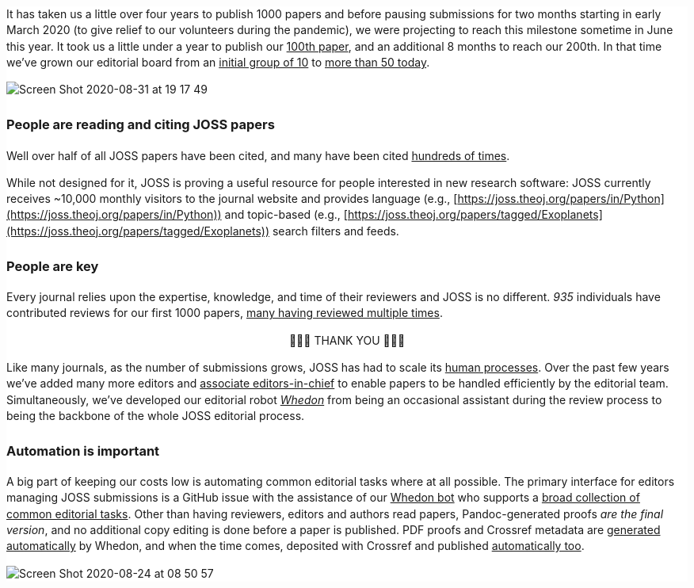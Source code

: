 It has taken us a little over four years to publish 1000 papers and before pausing submissions for two months starting in early March 2020 (to give relief to our volunteers during the pandemic), we were projecting to reach this milestone sometime in June this year. It took us a little under a year to publish our [100th paper](https://joss.theoj.org/papers/10.21105/joss.00248), and an additional 8 months to reach our 200th. In that time we’ve grown our editorial board from an [initial group of 10](https://peerj.com/articles/cs-147/#p-2) to [more than 50 today](https://joss.theoj.org/about#editorial_board). 

<img width="961" alt="Screen Shot 2020-08-31 at 19 17 49" src="https://user-images.githubusercontent.com/4483/91752725-ad2de080-ebbe-11ea-8f42-1e880fd8b2b2.png">

### People are reading and citing JOSS papers

Well over half of all JOSS papers have been cited, and many have been cited [hundreds of times](https://scholar.google.com/scholar?hl=en&as_sdt=0,38&q=source:%22Journal+of+Open+Source+Software%22). 

While not designed for it, JOSS is proving a useful resource for people interested in new research software: JOSS currently receives ~10,000 monthly visitors to the journal website and provides language (e.g., [https://joss.theoj.org/papers/in/Python](https://joss.theoj.org/papers/in/Python)) and topic-based (e.g., [https://joss.theoj.org/papers/tagged/Exoplanets](https://joss.theoj.org/papers/tagged/Exoplanets)) search filters and feeds.

### People are key

Every journal relies upon the expertise, knowledge, and time of their reviewers and JOSS is no different. *935* individuals have contributed reviews for our first 1000 papers, [many having reviewed multiple times](https://gist.github.com/arfon/dfa38f0bbf89617160b350de8bc9f3c4#file-reviewers-md). 

<center>
💖💖💖 THANK YOU 💖💖💖
</center>

Like many journals, as the number of submissions grows, JOSS has had to scale its [human processes](https://blog.joss.theoj.org/2019/07/scaling). Over the past few years we’ve added many more editors and [associate editors-in-chief](https://blog.joss.theoj.org/2018/12/call-for-editors#introducing-our-three-new-associate-editors-in-chief) to enable papers to be handled efficiently by the editorial team. Simultaneously, we’ve developed our editorial robot [_Whedon_](https://github.com/openjournals/whedon-api) from being an occasional assistant during the review process to being the backbone of the whole JOSS editorial process. 

### Automation is important

A big part of keeping our costs low is automating common editorial tasks where at all possible. The primary interface for editors managing JOSS submissions is a GitHub issue with the assistance of our [Whedon bot](https://github.com/openjournals/whedon-api) who supports a [broad collection of common editorial tasks](https://joss.readthedocs.io/en/latest/whedon.html). Other than having reviewers, editors and authors read papers, Pandoc-generated proofs _are the final version_, and no additional copy editing is done before a paper is published. PDF proofs and Crossref metadata are [generated automatically](https://github.com/openjournals/joss-reviews/issues/2180#issuecomment-646568350) by Whedon, and when the time comes, deposited with Crossref and published [automatically too](https://github.com/openjournals/joss-reviews/issues/2180#issuecomment-646569439).

<img width="966" alt="Screen Shot 2020-08-24 at 08 50 57" src="https://user-images.githubusercontent.com/4483/91291776-75bdcf00-e78d-11ea-9f96-cad8c501e758.png">
